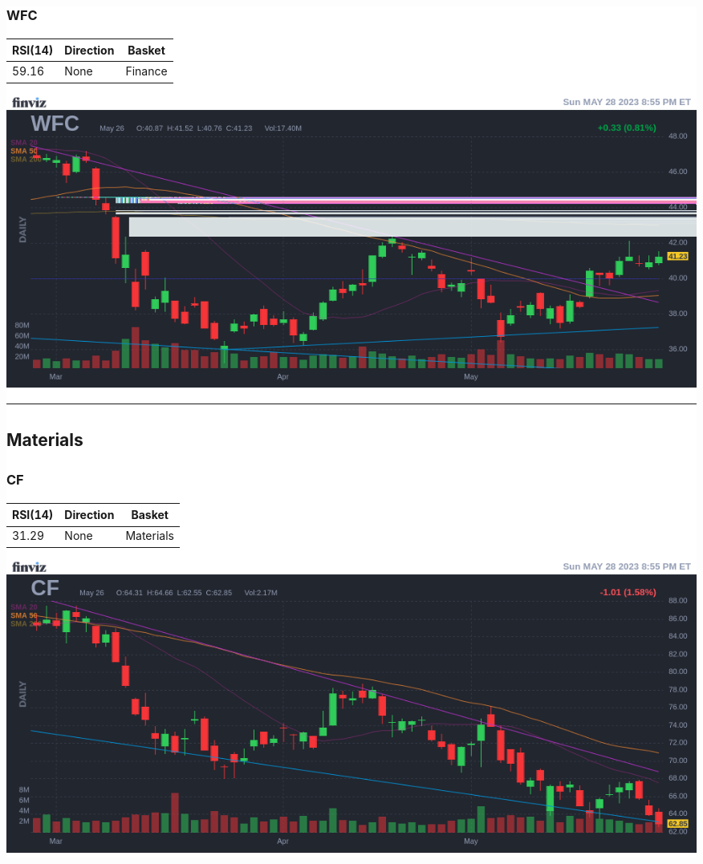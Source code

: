 ### WFC

|  RSI(14) | Direction | Basket |
|----------|-------|--------|
|  59.16 | None | Finance |

![image](WFC-D-M3.png)


---

## Materials

### CF

|  RSI(14) | Direction | Basket |
|----------|-------|--------|
|  31.29 | None | Materials |

![image](CF-D-M3.png)

